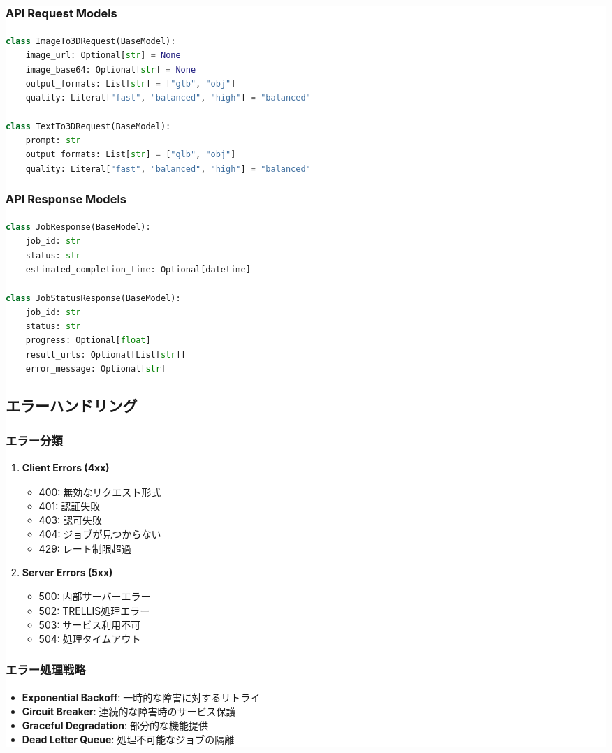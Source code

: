 ### API Request Models
```python
class ImageTo3DRequest(BaseModel):
    image_url: Optional[str] = None
    image_base64: Optional[str] = None
    output_formats: List[str] = ["glb", "obj"]
    quality: Literal["fast", "balanced", "high"] = "balanced"
    
class TextTo3DRequest(BaseModel):
    prompt: str
    output_formats: List[str] = ["glb", "obj"]
    quality: Literal["fast", "balanced", "high"] = "balanced"
```

### API Response Models
```python
class JobResponse(BaseModel):
    job_id: str
    status: str
    estimated_completion_time: Optional[datetime]
    
class JobStatusResponse(BaseModel):
    job_id: str
    status: str
    progress: Optional[float]
    result_urls: Optional[List[str]]
    error_message: Optional[str]
```

## エラーハンドリング

### エラー分類
1. **Client Errors (4xx)**
   - 400: 無効なリクエスト形式
   - 401: 認証失敗
   - 403: 認可失敗
   - 404: ジョブが見つからない
   - 429: レート制限超過

2. **Server Errors (5xx)**
   - 500: 内部サーバーエラー
   - 502: TRELLIS処理エラー
   - 503: サービス利用不可
   - 504: 処理タイムアウト

### エラー処理戦略
- **Exponential Backoff**: 一時的な障害に対するリトライ
- **Circuit Breaker**: 連続的な障害時のサービス保護
- **Graceful Degradation**: 部分的な機能提供
- **Dead Letter Queue**: 処理不可能なジョブの隔離
